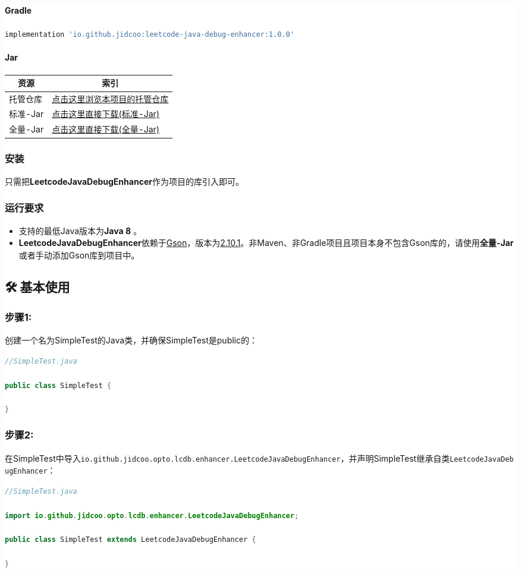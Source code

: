 #### **Gradle**

```gradle
implementation 'io.github.jidcoo:leetcode-java-debug-enhancer:1.0.0'
```

#### **Jar**

| 资源         | 索引                                          |
| ------------ | --------------------------------------------- |
| 托管仓库     | [点击这里浏览本项目的托管仓库](https://central.sonatype.com/artifact/io.github.jidcoo/leetcode-java-debug-enhancer/)                 |
| 标准-Jar | [点击这里直接下载(标准-Jar)](https://repo1.maven.org/maven2/io/github/jidcoo/leetcode-java-debug-enhancer/1.0.0/leetcode-java-debug-enhancer-1.0.0.jar) |
| 全量-Jar     | [点击这里直接下载(全量-Jar)](https://repo1.maven.org/maven2/io/github/jidcoo/leetcode-java-debug-enhancer/1.0.0/leetcode-java-debug-enhancer-1.0.0-jar-with-dependencies.jar)     |

### 安装

只需把**LeetcodeJavaDebugEnhancer**作为项目的库引入即可。

### 运行要求

- 支持的最低Java版本为**Java 8** 。
- **LeetcodeJavaDebugEnhancer**依赖于[Gson](https://github.com/google/gson)，版本为[2.10.1](https://central.sonatype.com/artifact/com.google.code.gson/gson/2.10.1)。非Maven、非Gradle项目且项目本身不包含Gson库的，请使用**全量-Jar**或者手动添加Gson库到项目中。




## 🛠 基本使用

### 步骤1:

创建一个名为SimpleTest的Java类，并确保SimpleTest是public的：

```java
//SimpleTest.java

public class SimpleTest {

}
```

### 步骤2:

在SimpleTest中导入`io.github.jidcoo.opto.lcdb.enhancer.LeetcodeJavaDebugEnhancer`，并声明SimpleTest继承自类`LeetcodeJavaDebugEnhancer`：

```java
//SimpleTest.java

import io.github.jidcoo.opto.lcdb.enhancer.LeetcodeJavaDebugEnhancer;

public class SimpleTest extends LeetcodeJavaDebugEnhancer {

}
```
